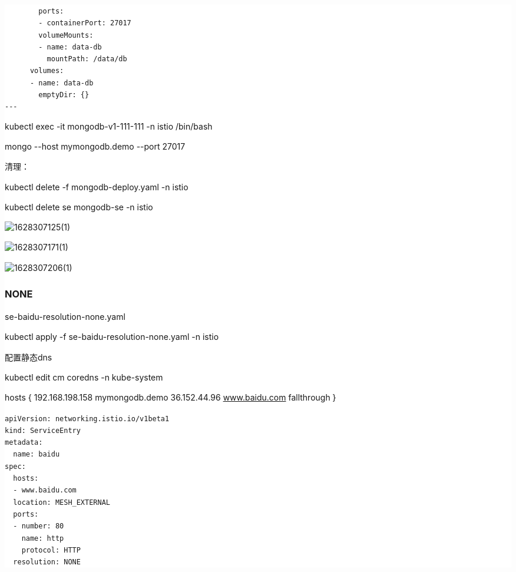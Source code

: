 ```
        ports:
        - containerPort: 27017
        volumeMounts:
        - name: data-db
          mountPath: /data/db
      volumes:
      - name: data-db
        emptyDir: {}
---
```

kubectl exec -it mongodb-v1-111-111 -n istio /bin/bash

mongo --host mymongodb.demo --port 27017



清理：

kubectl delete -f mongodb-deploy.yaml  -n istio

kubectl delete se mongodb-se -n istio



![1628307125(1)](images/1628307125(1).jpg)



![1628307171(1)](images/1628307171(1).jpg)





![1628307206(1)](images/1628307206(1).jpg)



###  NONE 

se-baidu-resolution-none.yaml

kubectl apply -f se-baidu-resolution-none.yaml -n istio

配置静态dns

kubectl edit cm coredns -n kube-system

hosts {
            192.168.198.158 mymongodb.demo
            36.152.44.96 www.baidu.com
            fallthrough
        }

```
apiVersion: networking.istio.io/v1beta1
kind: ServiceEntry
metadata:
  name: baidu
spec:
  hosts:
  - www.baidu.com
  location: MESH_EXTERNAL
  ports:
  - number: 80
    name: http
    protocol: HTTP
  resolution: NONE
```
